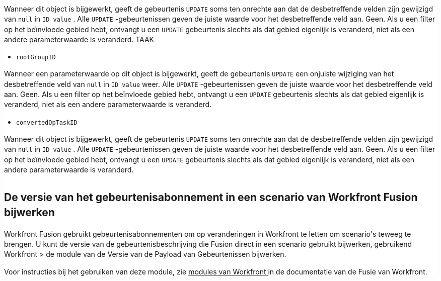    <td>Wanneer dit object is bijgewerkt, geeft de gebeurtenis <code>UPDATE</code> soms ten onrechte aan dat de desbetreffende velden zijn gewijzigd van <code>null</code> in <code>ID value</code> .</td> 
   <td>Alle <code>UPDATE</code> -gebeurtenissen geven de juiste waarde voor het desbetreffende veld aan.</td> 
   <td>Geen. Als u een filter op het beïnvloede gebied hebt, ontvangt u een <code>UPDATE</code> gebeurtenis slechts als dat gebied eigenlijk is veranderd, niet als een andere parameterwaarde is veranderd.
  </tr> 
  <tr> 
   <th rowspan="2">TAAK</th> 
  <td>
    <ul>
     <li><code>rootGroupID</code></li>
    </ul> 
   </td> 
   <td>Wanneer een parameterwaarde op dit object is bijgewerkt, geeft de gebeurtenis <code>UPDATE</code> een onjuiste wijziging van het desbetreffende veld van <code>null</code> in <code>ID value</code> weer. </td> 
   <td>Alle <code>UPDATE</code> -gebeurtenissen geven de juiste waarde voor het desbetreffende veld aan.</td> 
   <td>Geen. Als u een filter op het beïnvloede gebied hebt, ontvangt u een <code>UPDATE</code> gebeurtenis slechts als dat gebied eigenlijk is veranderd, niet als een andere parameterwaarde is veranderd.
  </tr> 
  <tr> 
  <td>
    <ul>
     <li><code>convertedOpTaskID</code></li>
    </ul> 
   </td> 
   <td>Wanneer dit object is bijgewerkt, geeft de gebeurtenis <code>UPDATE</code> soms ten onrechte aan dat de desbetreffende velden zijn gewijzigd van <code>null</code> in <code>ID value</code> .</td> 
   <td>Alle <code>UPDATE</code> -gebeurtenissen geven de juiste waarde voor het desbetreffende veld aan.</td> 
   <td>Geen. Als u een filter op het beïnvloede gebied hebt, ontvangt u een <code>UPDATE</code> gebeurtenis slechts als dat gebied eigenlijk is veranderd, niet als een andere parameterwaarde is veranderd.
 </tbody> 
</table>


## De versie van het gebeurtenisabonnement in een scenario van Workfront Fusion bijwerken

Workfront Fusion gebruikt gebeurtenisabonnementen om op veranderingen in Workfront te letten om scenario&#39;s teweeg te brengen. U kunt de versie van de gebeurtenisbeschrijving die Fusion direct in een scenario gebruikt bijwerken, gebruikend Workfront > de module van de Versie van de Payload van Gebeurtenissen bijwerken.

Voor instructies bij het gebruiken van deze module, zie [ modules van Workfront ](https://experienceleague.adobe.com/nl/docs/workfront-fusion/using/references/apps-and-their-modules/adobe-connectors/workfront-modules) in de documentatie van de Fusie van Workfront.
